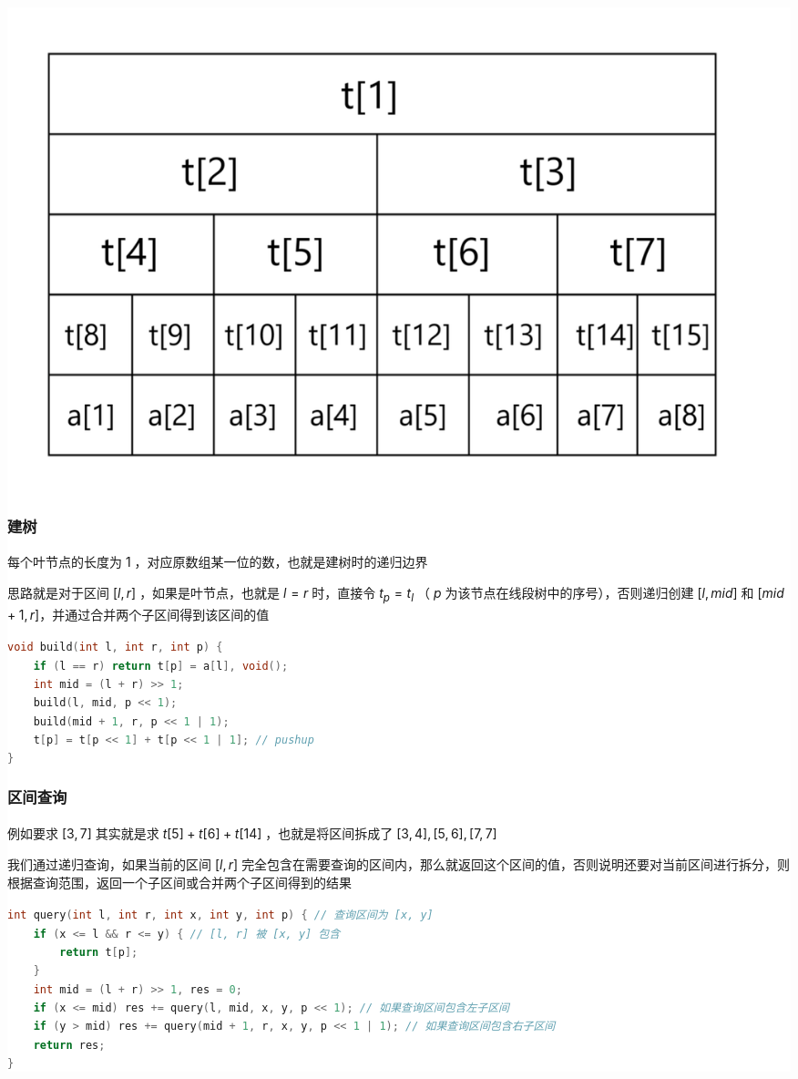 ![](attachments/clipboard_2025-02-12_03-31.bmp)
 
### 建树

每个叶节点的长度为 $1$ ，对应原数组某一位的数，也就是建树时的递归边界

思路就是对于区间 $[l, r]$ ，如果是叶节点，也就是 $l = r$ 时，直接令 $t_p = t_l$ （ $p$ 为该节点在线段树中的序号），否则递归创建 $[l, mid]$ 和 $[mid + 1, r]$，并通过合并两个子区间得到该区间的值

```cpp
void build(int l, int r, int p) {
	if (l == r) return t[p] = a[l], void();
	int mid = (l + r) >> 1;
	build(l, mid, p << 1);
	build(mid + 1, r, p << 1 | 1);
	t[p] = t[p << 1] + t[p << 1 | 1]; // pushup
}
```

### 区间查询

例如要求 $[3, 7]$ 其实就是求 $t[5] + t[6] + t[14]$ ，也就是将区间拆成了 $[3, 4], [5, 6], [7, 7]$

我们通过递归查询，如果当前的区间 $[l, r]$ 完全包含在需要查询的区间内，那么就返回这个区间的值，否则说明还要对当前区间进行拆分，则根据查询范围，返回一个子区间或合并两个子区间得到的结果

```cpp
int query(int l, int r, int x, int y, int p) { // 查询区间为 [x, y]
	if (x <= l && r <= y) { // [l, r] 被 [x, y] 包含
		return t[p];
	}
	int mid = (l + r) >> 1, res = 0;
	if (x <= mid) res += query(l, mid, x, y, p << 1); // 如果查询区间包含左子区间
	if (y > mid) res += query(mid + 1, r, x, y, p << 1 | 1); // 如果查询区间包含右子区间
	return res;
}
```
